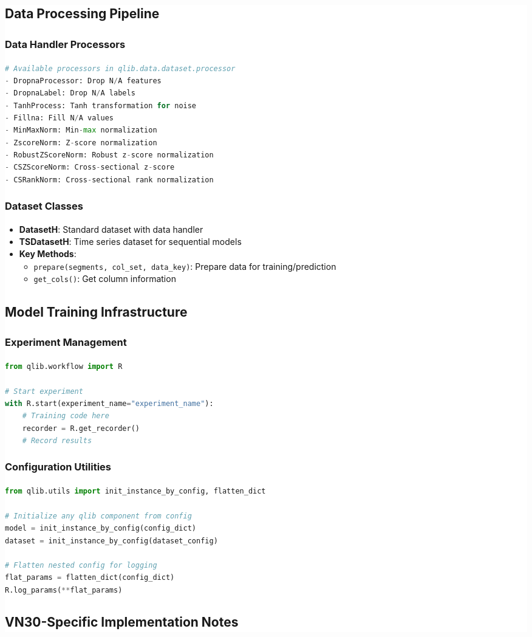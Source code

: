 ## Data Processing Pipeline

### Data Handler Processors
```python
# Available processors in qlib.data.dataset.processor
- DropnaProcessor: Drop N/A features
- DropnaLabel: Drop N/A labels
- TanhProcess: Tanh transformation for noise
- Fillna: Fill N/A values
- MinMaxNorm: Min-max normalization
- ZscoreNorm: Z-score normalization
- RobustZScoreNorm: Robust z-score normalization
- CSZScoreNorm: Cross-sectional z-score
- CSRankNorm: Cross-sectional rank normalization
```

### Dataset Classes
- **DatasetH**: Standard dataset with data handler
- **TSDatasetH**: Time series dataset for sequential models
- **Key Methods**:
  - `prepare(segments, col_set, data_key)`: Prepare data for training/prediction
  - `get_cols()`: Get column information

## Model Training Infrastructure

### Experiment Management
```python
from qlib.workflow import R

# Start experiment
with R.start(experiment_name="experiment_name"):
    # Training code here
    recorder = R.get_recorder()
    # Record results
```

### Configuration Utilities
```python
from qlib.utils import init_instance_by_config, flatten_dict

# Initialize any qlib component from config
model = init_instance_by_config(config_dict)
dataset = init_instance_by_config(dataset_config)

# Flatten nested config for logging
flat_params = flatten_dict(config_dict)
R.log_params(**flat_params)
```

## VN30-Specific Implementation Notes
